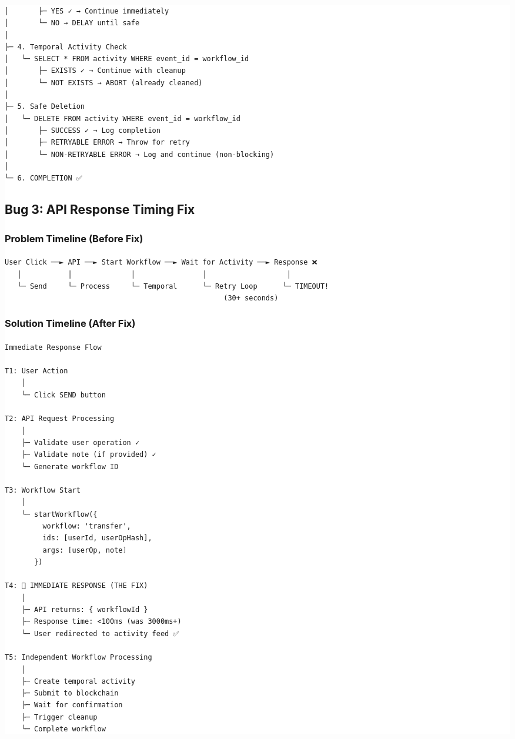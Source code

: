 ```
│       ├─ YES ✓ → Continue immediately  
│       └─ NO → DELAY until safe
│
├─ 4. Temporal Activity Check
│   └─ SELECT * FROM activity WHERE event_id = workflow_id
│       ├─ EXISTS ✓ → Continue with cleanup
│       └─ NOT EXISTS → ABORT (already cleaned)
│
├─ 5. Safe Deletion
│   └─ DELETE FROM activity WHERE event_id = workflow_id
│       ├─ SUCCESS ✓ → Log completion
│       ├─ RETRYABLE ERROR → Throw for retry
│       └─ NON-RETRYABLE ERROR → Log and continue (non-blocking)
│
└─ 6. COMPLETION ✅
```

## Bug 3: API Response Timing Fix

### Problem Timeline (Before Fix)
```
User Click ──► API ──► Start Workflow ──► Wait for Activity ──► Response ❌
   │           │              │                │                   │
   └─ Send     └─ Process     └─ Temporal      └─ Retry Loop      └─ TIMEOUT! 
                                                    (30+ seconds)
```

### Solution Timeline (After Fix)
```
Immediate Response Flow

T1: User Action
    │
    └─ Click SEND button

T2: API Request Processing  
    │
    ├─ Validate user operation ✓
    ├─ Validate note (if provided) ✓
    └─ Generate workflow ID

T3: Workflow Start
    │
    └─ startWorkflow({
         workflow: 'transfer',
         ids: [userId, userOpHash],  
         args: [userOp, note]
       })

T4: 🚀 IMMEDIATE RESPONSE (THE FIX)
    │
    ├─ API returns: { workflowId }
    ├─ Response time: <100ms (was 3000ms+)
    └─ User redirected to activity feed ✅

T5: Independent Workflow Processing
    │
    ├─ Create temporal activity
    ├─ Submit to blockchain
    ├─ Wait for confirmation  
    ├─ Trigger cleanup
    └─ Complete workflow
```